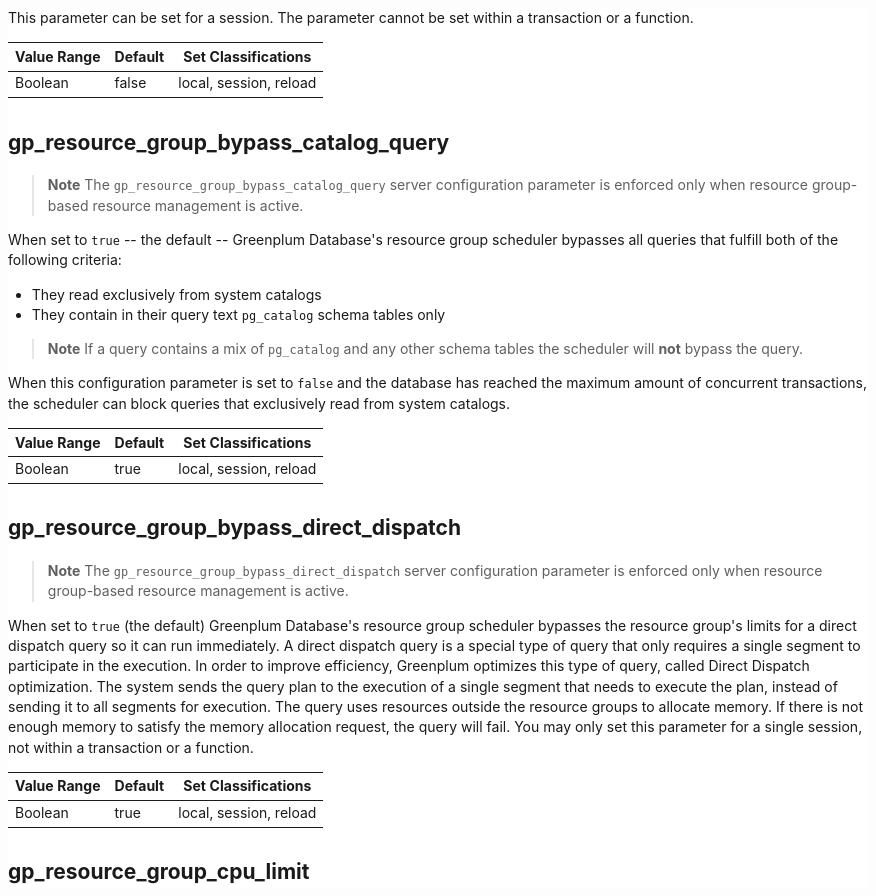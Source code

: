 This parameter can be set for a session. The parameter cannot be set within a transaction or a function.

|Value Range|Default|Set Classifications|
|-----------|-------|-------------------|
|Boolean|false|local, session, reload|

## <a id="gp_resource_group_bypass_catalog_query"></a>gp_resource_group_bypass_catalog_query

> **Note** The `gp_resource_group_bypass_catalog_query` server configuration parameter is enforced only when resource group-based resource management is active.

When set to `true` -- the default -- Greenplum Database's resource group scheduler bypasses all queries that fulfill both of the following criteria:

- They read exclusively from system catalogs
- They contain in their query text `pg_catalog` schema tables only

>**Note**
>If a query contains a mix of `pg_catalog` and any other schema tables the scheduler will **not** bypass the query.

When this configuration parameter is set to `false` and the database has reached the maximum amount of concurrent transactions, the scheduler can block queries that exclusively read from system catalogs. 

|Value Range|Default|Set Classifications|
|-----------|-------|-------------------|
|Boolean|true|local, session, reload|

## <a id="gp_resource_group_bypass_direct_dispatch"></a>gp_resource_group_bypass_direct_dispatch

> **Note** 
>The `gp_resource_group_bypass_direct_dispatch` server configuration parameter is enforced only when resource group-based resource management is active.

When set to `true` (the default) Greenplum Database's resource group scheduler bypasses the resource group's limits for a direct dispatch query so it can run immediately. A direct dispatch query is a special type of query that only requires a single segment to participate in the execution. In order to improve efficiency, Greenplum optimizes this type of query, called Direct Dispatch optimization. The system sends the query plan to the execution of a single segment that needs to execute the plan, instead of sending it to all segments for execution. The query uses resources outside the resource groups to allocate memory. If there is not enough memory to satisfy the memory allocation request, the query will fail. You may only set this parameter for a single session, not within a transaction or a function.

|Value Range|Default|Set Classifications|
|-----------|-------|-------------------|
|Boolean|true|local, session, reload|

## <a id="gp_resource_group_cpu_limit"></a>gp\_resource\_group\_cpu\_limit 
